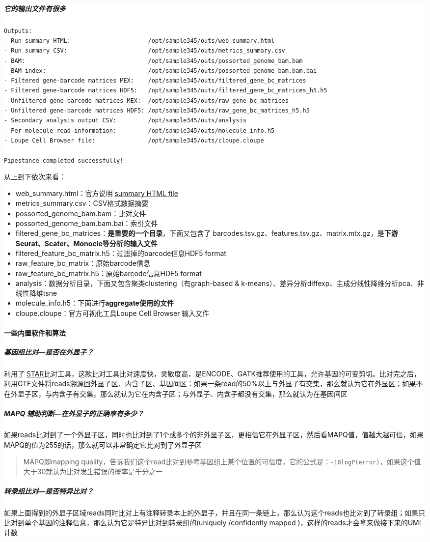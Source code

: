 ##### 它的输出文件有很多

```shell
Outputs:
- Run summary HTML:                      /opt/sample345/outs/web_summary.html
- Run summary CSV:                       /opt/sample345/outs/metrics_summary.csv
- BAM:                                   /opt/sample345/outs/possorted_genome_bam.bam
- BAM index:                             /opt/sample345/outs/possorted_genome_bam.bam.bai
- Filtered gene-barcode matrices MEX:    /opt/sample345/outs/filtered_gene_bc_matrices
- Filtered gene-barcode matrices HDF5:   /opt/sample345/outs/filtered_gene_bc_matrices_h5.h5
- Unfiltered gene-barcode matrices MEX:  /opt/sample345/outs/raw_gene_bc_matrices
- Unfiltered gene-barcode matrices HDF5: /opt/sample345/outs/raw_gene_bc_matrices_h5.h5
- Secondary analysis output CSV:         /opt/sample345/outs/analysis
- Per-molecule read information:         /opt/sample345/outs/molecule_info.h5
- Loupe Cell Browser file:               /opt/sample345/outs/cloupe.cloupe
 
Pipestance completed successfully!
```

从上到下依次来看：

- web_summary.html：官方说明 [summary HTML file](https://support.10xgenomics.com/single-cell-gene-expression/software/pipelines/2.0/output/summary) 
- metrics_summary.csv：CSV格式数据摘要
- possorted_genome_bam.bam：比对文件
- possorted_genome_bam.bam.bai：索引文件
- filtered_gene_bc_matrices：**是重要的一个目录**，下面又包含了 barcodes.tsv.gz、features.tsv.gz、matrix.mtx.gz，是**下游Seurat、Scater、Monocle等分析的输入文件**
- filtered_feature_bc_matrix.h5：过滤掉的barcode信息HDF5 format
- raw_feature_bc_matrix：原始barcode信息
- raw_feature_bc_matrix.h5：原始barcode信息HDF5 format
- analysis：数据分析目录，下面又包含聚类clustering（有graph-based & k-means）、差异分析diffexp、主成分线性降维分析pca、非线性降维tsne
- molecule_info.h5：下面进行**aggregate使用的文件**
- cloupe.cloupe：官方可视化工具Loupe Cell Browser 输入文件

#### 一些内置软件和算法

##### 基因组比对—是否在外显子？

利用了 [STAR](https://github.com/alexdobin/STAR)比对工具，这款比对工具比对速度快，灵敏度高，是ENCODE、GATK推荐使用的工具，允许基因的可变剪切。比对完之后，利用GTF文件将reads溯源回外显子区、内含子区、基因间区：如果一条read的50%以上与外显子有交集，那么就认为它在外显区；如果不在外显子区，与内含子有交集，那么就认为它在内含子区；与外显子、内含子都没有交集，那么就认为在基因间区

##### MAPQ 辅助判断—在外显子的正确率有多少？

如果reads比对到了一个外显子区，同时也比对到了1个或多个的非外显子区，更相信它在外显子区，然后看MAPQ值，值越大越可信，如果MAPQ的值为255的话，那么就可以非常确定它比对到了外显子区

> MAPQ即mapping quality，告诉我们这个read比对到参考基因组上某个位置的可信度，它的公式是：`-10logP(error)`，如果这个值大于30就认为比对发生错误的概率是千分之一

##### 转录组比对—是否特异比对？

如果上面得到的外显子区域reads同时比对上有注释转录本上的外显子，并且在同一条链上，那么认为这个reads也比对到了转录组；如果只比对到单个基因的注释信息，那么认为它是特异比对到转录组的(uniquely /confidently mapped )，这样的reads才会拿来做接下来的UMI 计数
